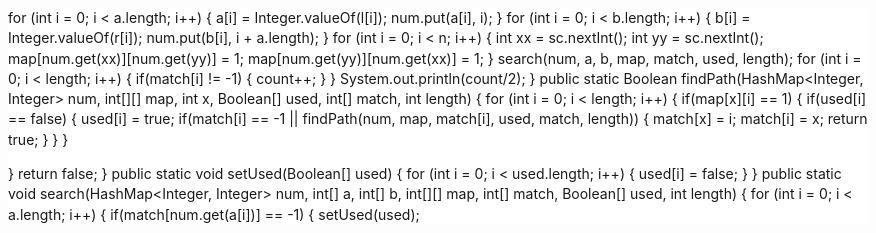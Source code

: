 for (int i = 0; i < a.length; i++)
{
a[i] = Integer.valueOf(l[i]);
num.put(a[i], i);
}
for (int i = 0; i < b.length; i++)
{
b[i] = Integer.valueOf(r[i]);
num.put(b[i], i + a.length);
}
for (int i = 0; i < n; i++)
{
int xx = sc.nextInt();
int yy = sc.nextInt();
map[num.get(xx)][num.get(yy)] = 1;
map[num.get(yy)][num.get(xx)] = 1;
}
search(num, a, b, map, match, used, length);
for (int i = 0; i < length; i++)
{
if(match[i] != -1)
{
count++;
}
}
System.out.println(count/2);
}
public static Boolean findPath(HashMap<Integer, Integer> num, int[][] map, int x, Boolean[] used, int[] match, int length)
{
for (int i = 0; i < length; i++)
{
if(map[x][i] == 1)
{
if(used[i] == false)
{
used[i] = true;
if(match[i] == -1 || findPath(num, map, match[i], used, match, length))
{
match[x] = i;
match[i] = x;
return true;
}
}
}

}
return false;
}
public static void setUsed(Boolean[] used)
{
for (int i = 0; i < used.length; i++)
{
used[i] = false;
}
}
public static void search(HashMap<Integer, Integer> num, int[] a, int[] b, int[][] map, int[] match, Boolean[] used, int length)
{
for (int i = 0; i < a.length; i++)
{
if(match[num.get(a[i])] == -1)
{
setUsed(used);